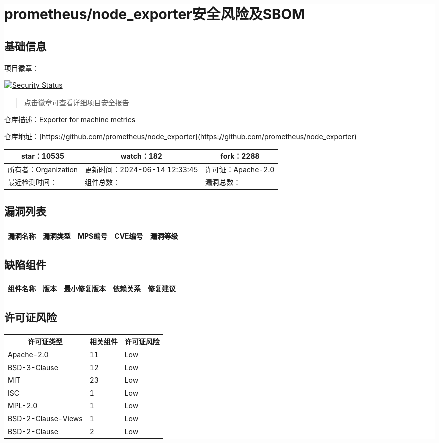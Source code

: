 # prometheus/node_exporter安全风险及SBOM

## 基础信息

项目徽章：

[![Security Status](https://www.murphysec.com/platform3/v31/badge/1801682409299447808.svg)](https://www.murphysec.com/console/report/1692238156223242240/1801682409299447808)

> 点击徽章可查看详细项目安全报告

仓库描述：Exporter for machine metrics

仓库地址：[https://github.com/prometheus/node_exporter](https://github.com/prometheus/node_exporter)

| star：10535 | watch：182 | fork：2288 |
| ----------- | -------------- | ------------ |
| 所有者：Organization | 更新时间：2024-06-14 12:33:45 | 许可证：Apache-2.0 |
| 最近检测时间： | 组件总数： | 漏洞总数： |




## 漏洞列表

| 漏洞名称 | 漏洞类型 | MPS编号 | CVE编号 | 漏洞等级 |
| ------- | ------ | ------- | ------ | ----- |





## 缺陷组件

| 组件名称 | 版本 | 最小修复版本 | 依赖关系 | 修复建议 |
| -------- | ---- | ------------ | -------- | -------- |





## 许可证风险

| 许可证类型 | 相关组件 | 许可证风险 |
| ---------- | -------- | ---------- |
|Apache-2.0|11|Low|
|BSD-3-Clause|12|Low|
|MIT|23|Low|
|ISC|1|Low|
|MPL-2.0|1|Low|
|BSD-2-Clause-Views|1|Low|
|BSD-2-Clause|2|Low|
